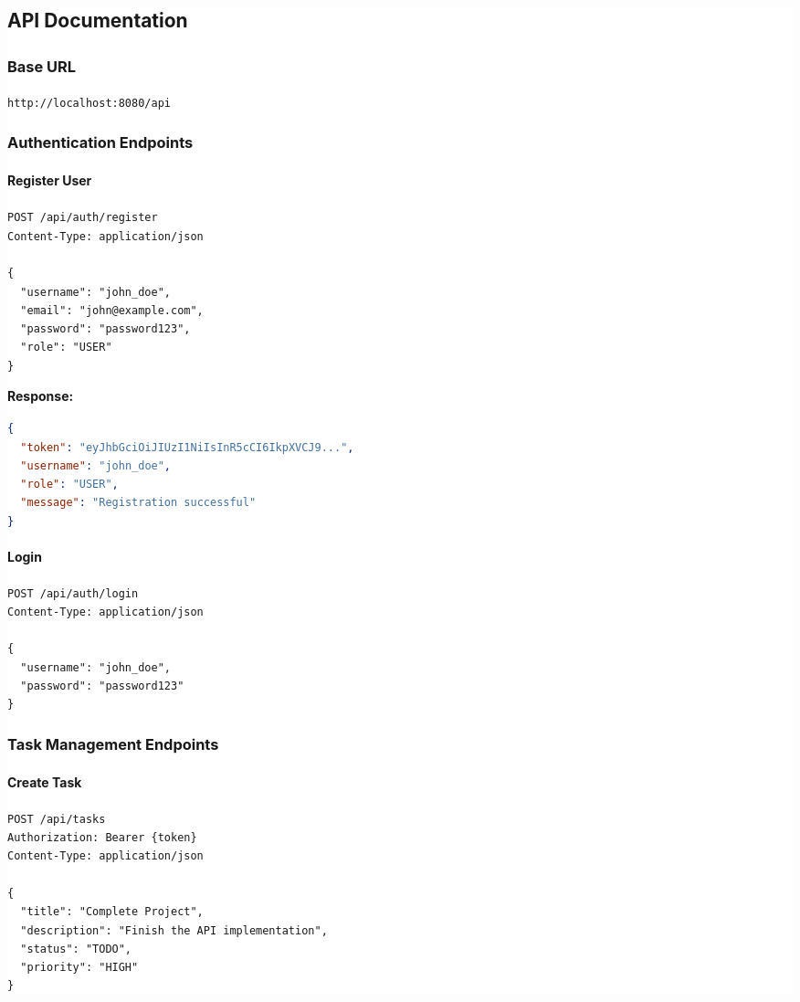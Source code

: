 ##  API Documentation

### Base URL
```
http://localhost:8080/api
```

### Authentication Endpoints

#### Register User
```http
POST /api/auth/register
Content-Type: application/json

{
  "username": "john_doe",
  "email": "john@example.com",
  "password": "password123",
  "role": "USER"
}
```

**Response:**
```json
{
  "token": "eyJhbGciOiJIUzI1NiIsInR5cCI6IkpXVCJ9...",
  "username": "john_doe",
  "role": "USER",
  "message": "Registration successful"
}
```

#### Login
```http
POST /api/auth/login
Content-Type: application/json

{
  "username": "john_doe",
  "password": "password123"
}
```

### Task Management Endpoints

#### Create Task
```http
POST /api/tasks
Authorization: Bearer {token}
Content-Type: application/json

{
  "title": "Complete Project",
  "description": "Finish the API implementation",
  "status": "TODO",
  "priority": "HIGH"
}
```
